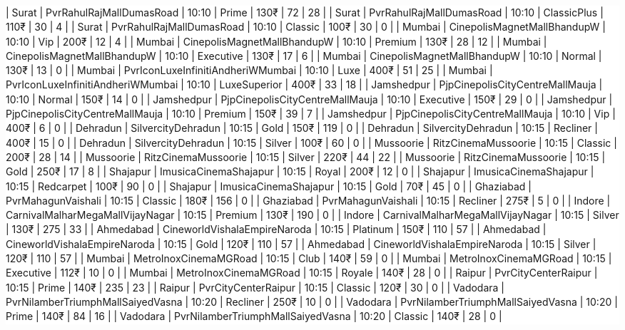 | Surat                 | PvrRahulRajMallDumasRoad                      | 10:10 | Prime                   |   130₹ |       72 |     28 |
| Surat                 | PvrRahulRajMallDumasRoad                      | 10:10 | ClassicPlus             |   110₹ |       30 |      4 |
| Surat                 | PvrRahulRajMallDumasRoad                      | 10:10 | Classic                 |   100₹ |       30 |      0 |
| Mumbai                | CinepolisMagnetMallBhandupW                   | 10:10 | Vip                     |   200₹ |       12 |      4 |
| Mumbai                | CinepolisMagnetMallBhandupW                   | 10:10 | Premium                 |   130₹ |       28 |     12 |
| Mumbai                | CinepolisMagnetMallBhandupW                   | 10:10 | Executive               |   130₹ |       17 |      6 |
| Mumbai                | CinepolisMagnetMallBhandupW                   | 10:10 | Normal                  |   130₹ |       13 |      0 |
| Mumbai                | PvrIconLuxeInfinitiAndheriWMumbai             | 10:10 | Luxe                    |   400₹ |       51 |     25 |
| Mumbai                | PvrIconLuxeInfinitiAndheriWMumbai             | 10:10 | LuxeSuperior            |   400₹ |       33 |     18 |
| Jamshedpur            | PjpCinepolisCityCentreMallMauja               | 10:10 | Normal                  |   150₹ |       14 |      0 |
| Jamshedpur            | PjpCinepolisCityCentreMallMauja               | 10:10 | Executive               |   150₹ |       29 |      0 |
| Jamshedpur            | PjpCinepolisCityCentreMallMauja               | 10:10 | Premium                 |   150₹ |       39 |      7 |
| Jamshedpur            | PjpCinepolisCityCentreMallMauja               | 10:10 | Vip                     |   400₹ |        6 |      0 |
| Dehradun              | SilvercityDehradun                            | 10:15 | Gold                    |   150₹ |      119 |      0 |
| Dehradun              | SilvercityDehradun                            | 10:15 | Recliner                |   400₹ |       15 |      0 |
| Dehradun              | SilvercityDehradun                            | 10:15 | Silver                  |   100₹ |       60 |      0 |
| Mussoorie             | RitzCinemaMussoorie                           | 10:15 | Classic                 |   200₹ |       28 |     14 |
| Mussoorie             | RitzCinemaMussoorie                           | 10:15 | Silver                  |   220₹ |       44 |     22 |
| Mussoorie             | RitzCinemaMussoorie                           | 10:15 | Gold                    |   250₹ |       17 |      8 |
| Shajapur              | ImusicaCinemaShajapur                         | 10:15 | Royal                   |   200₹ |       12 |      0 |
| Shajapur              | ImusicaCinemaShajapur                         | 10:15 | Redcarpet               |   100₹ |       90 |      0 |
| Shajapur              | ImusicaCinemaShajapur                         | 10:15 | Gold                    |    70₹ |       45 |      0 |
| Ghaziabad             | PvrMahagunVaishali                            | 10:15 | Classic                 |   180₹ |      156 |      0 |
| Ghaziabad             | PvrMahagunVaishali                            | 10:15 | Recliner                |   275₹ |        5 |      0 |
| Indore                | CarnivalMalharMegaMallVijayNagar              | 10:15 | Premium                 |   130₹ |      190 |      0 |
| Indore                | CarnivalMalharMegaMallVijayNagar              | 10:15 | Silver                  |   130₹ |      275 |     33 |
| Ahmedabad             | CineworldVishalaEmpireNaroda                  | 10:15 | Platinum                |   150₹ |      110 |     57 |
| Ahmedabad             | CineworldVishalaEmpireNaroda                  | 10:15 | Gold                    |   120₹ |      110 |     57 |
| Ahmedabad             | CineworldVishalaEmpireNaroda                  | 10:15 | Silver                  |   120₹ |      110 |     57 |
| Mumbai                | MetroInoxCinemaMGRoad                         | 10:15 | Club                    |   140₹ |       59 |      0 |
| Mumbai                | MetroInoxCinemaMGRoad                         | 10:15 | Executive               |   112₹ |       10 |      0 |
| Mumbai                | MetroInoxCinemaMGRoad                         | 10:15 | Royale                  |   140₹ |       28 |      0 |
| Raipur                | PvrCityCenterRaipur                           | 10:15 | Prime                   |   140₹ |      235 |     23 |
| Raipur                | PvrCityCenterRaipur                           | 10:15 | Classic                 |   120₹ |       30 |      0 |
| Vadodara              | PvrNilamberTriumphMallSaiyedVasna             | 10:20 | Recliner                |   250₹ |       10 |      0 |
| Vadodara              | PvrNilamberTriumphMallSaiyedVasna             | 10:20 | Prime                   |   140₹ |       84 |     16 |
| Vadodara              | PvrNilamberTriumphMallSaiyedVasna             | 10:20 | Classic                 |   140₹ |       28 |      0 |